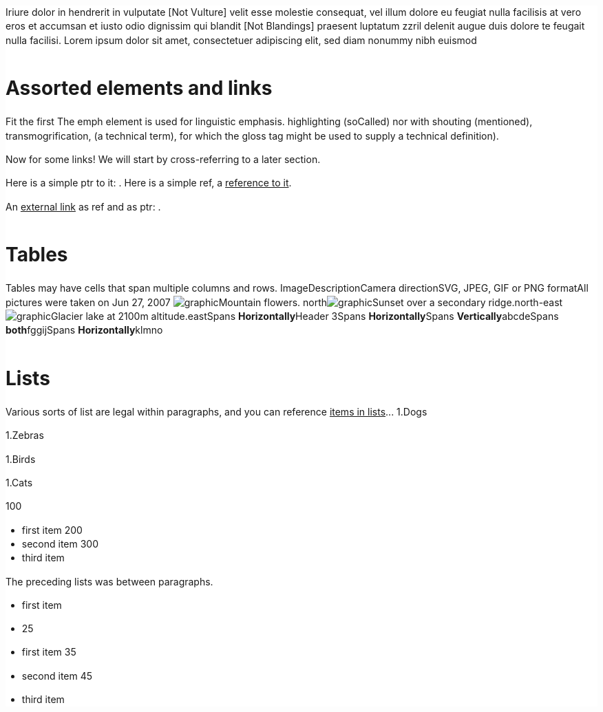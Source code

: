 Iriure dolor in hendrerit in vulputate
\[Not Vulture\]
 velit esse molestie consequat, vel illum dolore eu feugiat nulla facilisis at vero eros et accumsan et iusto odio dignissim qui blandit
\[Not Blandings\]
 praesent luptatum zzril delenit augue duis dolore te feugait nulla facilisi. Lorem ipsum dolor sit amet, consectetuer adipiscing elit, sed diam nonummy nibh euismod

# Assorted elements and links

Fit the first The emph element is used for linguistic emphasis. highlighting (soCalled) nor with shouting (mentioned), transmogrification, (a technical term), for which the gloss tag might be used to supply a technical definition).

Now for some links! We will start by cross-referring to a later section.

Here is a simple ptr to it: . Here is a simple ref, a [reference to it](#P1).

An [external link](http://www.bbc.co.uk) as ref and as ptr: .

# Tables

Tables may have cells that span multiple columns and rows.
ImageDescriptionCamera directionSVG, JPEG, GIF or PNG formatAll pictures were taken on Jun 27, 2007 ![graphic](nature1.jpg "graphic")Mountain flowers. north![graphic](nature2.jpg "graphic")Sunset over a secondary ridge.north-east![graphic](nature3.jpg "graphic")Glacier lake at 2100m altitude.eastSpans **Horizontally**Header 3Spans **Horizontally**Spans **Vertically**abcdeSpans **both**fggijSpans **Horizontally**klmno
# Lists

Various sorts of list are legal within paragraphs, and you can reference [items in lists](#birds)... 
1.Dogs

1.Zebras

1.Birds

1.Cats

100
* first item 
200
* second item 
300
* third item 

The preceding lists was between paragraphs.


* first item 

* 25
* first item 
35
* second item 
45
* third item 
